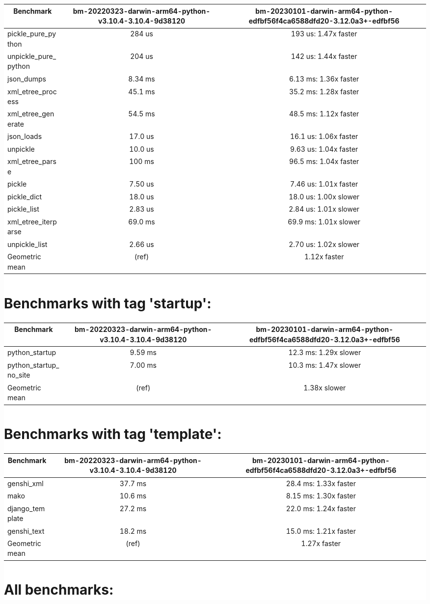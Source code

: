 | Benchmark            | bm-20220323-darwin-arm64-python-v3.10.4-3.10.4-9d38120 | bm-20230101-darwin-arm64-python-edfbf56f4ca6588dfd20-3.12.0a3+-edfbf56 |
|----------------------|:------------------------------------------------------:|:----------------------------------------------------------------------:|
| pickle_pure_python   | 284 us                                                 | 193 us: 1.47x faster                                                   |
| unpickle_pure_python | 204 us                                                 | 142 us: 1.44x faster                                                   |
| json_dumps           | 8.34 ms                                                | 6.13 ms: 1.36x faster                                                  |
| xml_etree_process    | 45.1 ms                                                | 35.2 ms: 1.28x faster                                                  |
| xml_etree_generate   | 54.5 ms                                                | 48.5 ms: 1.12x faster                                                  |
| json_loads           | 17.0 us                                                | 16.1 us: 1.06x faster                                                  |
| unpickle             | 10.0 us                                                | 9.63 us: 1.04x faster                                                  |
| xml_etree_parse      | 100 ms                                                 | 96.5 ms: 1.04x faster                                                  |
| pickle               | 7.50 us                                                | 7.46 us: 1.01x faster                                                  |
| pickle_dict          | 18.0 us                                                | 18.0 us: 1.00x slower                                                  |
| pickle_list          | 2.83 us                                                | 2.84 us: 1.01x slower                                                  |
| xml_etree_iterparse  | 69.0 ms                                                | 69.9 ms: 1.01x slower                                                  |
| unpickle_list        | 2.66 us                                                | 2.70 us: 1.02x slower                                                  |
| Geometric mean       | (ref)                                                  | 1.12x faster                                                           |

Benchmarks with tag 'startup':
==============================

| Benchmark              | bm-20220323-darwin-arm64-python-v3.10.4-3.10.4-9d38120 | bm-20230101-darwin-arm64-python-edfbf56f4ca6588dfd20-3.12.0a3+-edfbf56 |
|------------------------|:------------------------------------------------------:|:----------------------------------------------------------------------:|
| python_startup         | 9.59 ms                                                | 12.3 ms: 1.29x slower                                                  |
| python_startup_no_site | 7.00 ms                                                | 10.3 ms: 1.47x slower                                                  |
| Geometric mean         | (ref)                                                  | 1.38x slower                                                           |

Benchmarks with tag 'template':
===============================

| Benchmark       | bm-20220323-darwin-arm64-python-v3.10.4-3.10.4-9d38120 | bm-20230101-darwin-arm64-python-edfbf56f4ca6588dfd20-3.12.0a3+-edfbf56 |
|-----------------|:------------------------------------------------------:|:----------------------------------------------------------------------:|
| genshi_xml      | 37.7 ms                                                | 28.4 ms: 1.33x faster                                                  |
| mako            | 10.6 ms                                                | 8.15 ms: 1.30x faster                                                  |
| django_template | 27.2 ms                                                | 22.0 ms: 1.24x faster                                                  |
| genshi_text     | 18.2 ms                                                | 15.0 ms: 1.21x faster                                                  |
| Geometric mean  | (ref)                                                  | 1.27x faster                                                           |

All benchmarks:
===============
